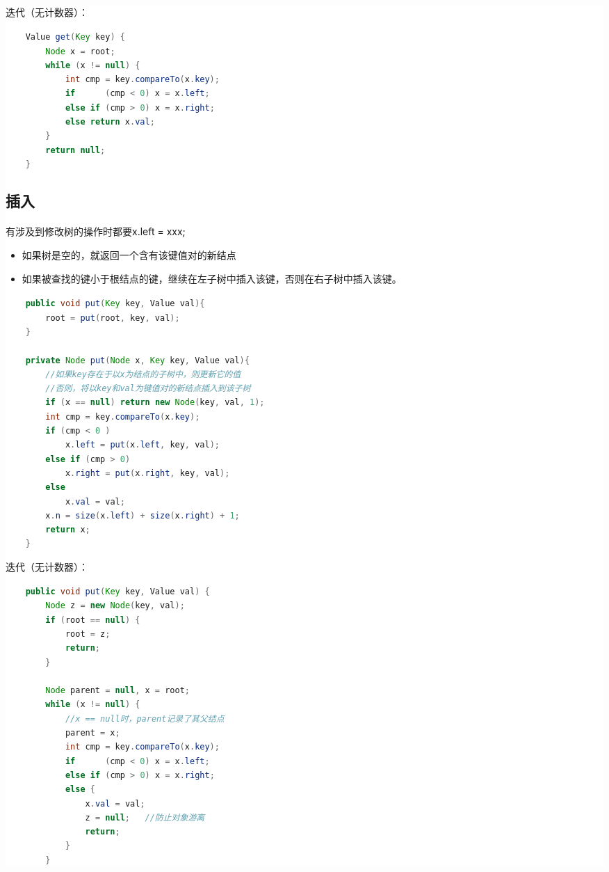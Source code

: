 迭代（无计数器）：

```java
    Value get(Key key) {
        Node x = root;
        while (x != null) {
            int cmp = key.compareTo(x.key);
            if      (cmp < 0) x = x.left;
            else if (cmp > 0) x = x.right;
            else return x.val;
        }
        return null;
    }
```

## 插入

有涉及到修改树的操作时都要x.left = xxx;

-   如果树是空的，就返回一个含有该键值对的新结点

-   如果被查找的键小于根结点的键，继续在左子树中插入该键，否则在右子树中插入该键。

```java
    public void put(Key key, Value val){
        root = put(root, key, val);
    }

    private Node put(Node x, Key key, Value val){
        //如果key存在于以x为结点的子树中，则更新它的值
        //否则，将以key和val为键值对的新结点插入到该子树
        if (x == null) return new Node(key, val, 1);
        int cmp = key.compareTo(x.key);
        if (cmp < 0 )
            x.left = put(x.left, key, val);
        else if (cmp > 0)
            x.right = put(x.right, key, val);
        else
            x.val = val;
        x.n = size(x.left) + size(x.right) + 1;
        return x;
    }
```

迭代（无计数器）：

```java
    public void put(Key key, Value val) {
        Node z = new Node(key, val);
        if (root == null) {
            root = z;
            return;
        }

        Node parent = null, x = root;
        while (x != null) {
            //x == null时，parent记录了其父结点
            parent = x;
            int cmp = key.compareTo(x.key);
            if      (cmp < 0) x = x.left;
            else if (cmp > 0) x = x.right;
            else {
                x.val = val;
                z = null;	//防止对象游离
                return; 
            }
        }
```